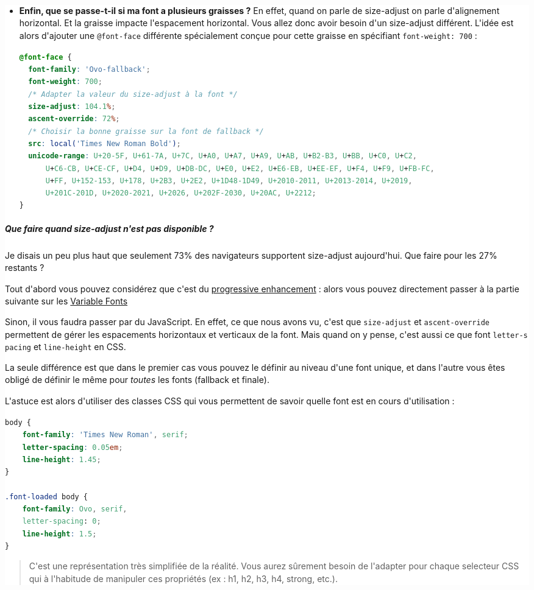 - **Enfin, que se passe-t-il si ma font a plusieurs graisses ?** En effet, quand on parle de size-adjust on parle d'alignement horizontal. Et la graisse impacte l'espacement horizontal. Vous allez donc avoir besoin d'un size-adjust différent. L'idée est alors d'ajouter une `@font-face` différente spécialement conçue pour cette graisse en spécifiant `font-weight: 700` :

  ```css
  @font-face {
  	font-family: 'Ovo-fallback';
  	font-weight: 700;
  	/* Adapter la valeur du size-adjust à la font */
  	size-adjust: 104.1%;
  	ascent-override: 72%;
  	/* Choisir la bonne graisse sur la font de fallback */
  	src: local('Times New Roman Bold');
  	unicode-range: U+20-5F, U+61-7A, U+7C, U+A0, U+A7, U+A9, U+AB, U+B2-B3, U+BB, U+C0, U+C2,
  		U+C6-CB, U+CE-CF, U+D4, U+D9, U+DB-DC, U+E0, U+E2, U+E6-EB, U+EE-EF, U+F4, U+F9, U+FB-FC,
  		U+FF, U+152-153, U+178, U+2B3, U+2E2, U+1D48-1D49, U+2010-2011, U+2013-2014, U+2019,
  		U+201C-201D, U+2020-2021, U+2026, U+202F-2030, U+20AC, U+2212;
  }
  ```

##### Que faire quand size-adjust n'est pas disponible ?

Je disais un peu plus haut que seulement 73% des navigateurs supportent size-adjust aujourd'hui. Que faire pour les 27% restants ?

Tout d'abord vous pouvez considérez que c'est du [progressive enhancement](https://developer.mozilla.org/fr/docs/Glossary/Progressive_Enhancement) : alors vous pouvez directement passer à la partie suivante sur les [Variable Fonts](#2-utiliser-plusieurs-graisses-de-fonts-grace-aux-variable-fonts)

Sinon, il vous faudra passer par du JavaScript. En effet, ce que nous avons vu, c'est que `size-adjust` et `ascent-override` permettent de gérer les espacements horizontaux et verticaux de la font. Mais quand on y pense, c'est aussi ce que font `letter-spacing` et `line-height` en CSS.

La seule différence est que dans le premier cas vous pouvez le définir au niveau d'une font unique, et dans l'autre vous êtes obligé de définir le même pour _toutes_ les fonts (fallback et finale).

L'astuce est alors d'utiliser des classes CSS qui vous permettent de savoir quelle font est en cours d'utilisation :

```css
body {
    font-family: 'Times New Roman', serif;
	letter-spacing: 0.05em;
	line-height: 1.45;
}

.font-loaded body {
    font-family: Ovo, serif,
	letter-spacing: 0;
	line-height: 1.5;
}
```

> C'est une représentation très simplifiée de la réalité. Vous aurez sûrement besoin de l'adapter pour chaque selecteur CSS qui à l'habitude de manipuler ces propriétés (ex : h1, h2, h3, h4, strong, etc.).

